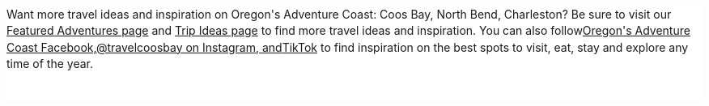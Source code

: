 Want more travel ideas and inspiration on Oregon's Adventure Coast: Coos Bay, North Bend, Charleston? Be sure to visit our [Featured Adventures page](https://www.oregonsadventurecoast.com/adventures) and [Trip Ideas page](https://www.oregonsadventurecoast.com/tripideas) to find more travel ideas and inspiration. You can also follow[Oregon's Adventure Coast Facebook,](https://www.facebook.com/OregonsAdventureCoast/)[@travelcoosbay on Instagram, and](https://www.instagram.com/travelcoosbay/)[TikTok](https://www.tiktok.com/@oregonsadventurecoast?lang=en) to find inspiration on the best spots to visit, eat, stay and explore any time of the year.

&nbsp;